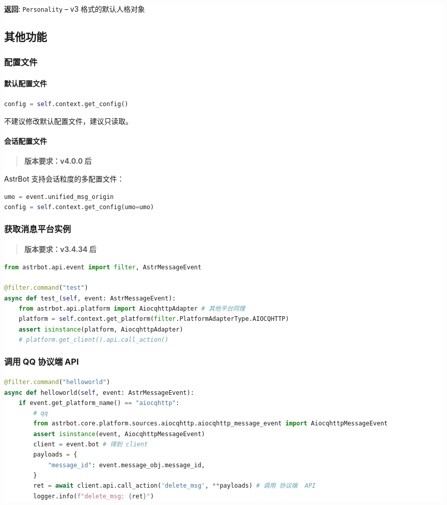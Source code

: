 **返回**: `Personality` – v3 格式的默认人格对象
## 其他功能

### 配置文件

#### 默认配置文件

```python
config = self.context.get_config()
```

不建议修改默认配置文件，建议只读取。

#### 会话配置文件

> **版本要求：v4.0.0 后**

AstrBot 支持会话粒度的多配置文件：


```python
umo = event.unified_msg_origin
config = self.context.get_config(umo=umo)
```

### 获取消息平台实例

> **版本要求：v3.4.34 后**

```python
from astrbot.api.event import filter, AstrMessageEvent

@filter.command("test")
async def test_(self, event: AstrMessageEvent):
    from astrbot.api.platform import AiocqhttpAdapter # 其他平台同理
    platform = self.context.get_platform(filter.PlatformAdapterType.AIOCQHTTP)
    assert isinstance(platform, AiocqhttpAdapter)
    # platform.get_client().api.call_action()
```

### 调用 QQ 协议端 API

```python
@filter.command("helloworld")
async def helloworld(self, event: AstrMessageEvent):
    if event.get_platform_name() == "aiocqhttp":
        # qq
        from astrbot.core.platform.sources.aiocqhttp.aiocqhttp_message_event import AiocqhttpMessageEvent
        assert isinstance(event, AiocqhttpMessageEvent)
        client = event.bot # 得到 client
        payloads = {
            "message_id": event.message_obj.message_id,
        }
        ret = await client.api.call_action('delete_msg', **payloads) # 调用 协议端  API
        logger.info(f"delete_msg: {ret}")
```
